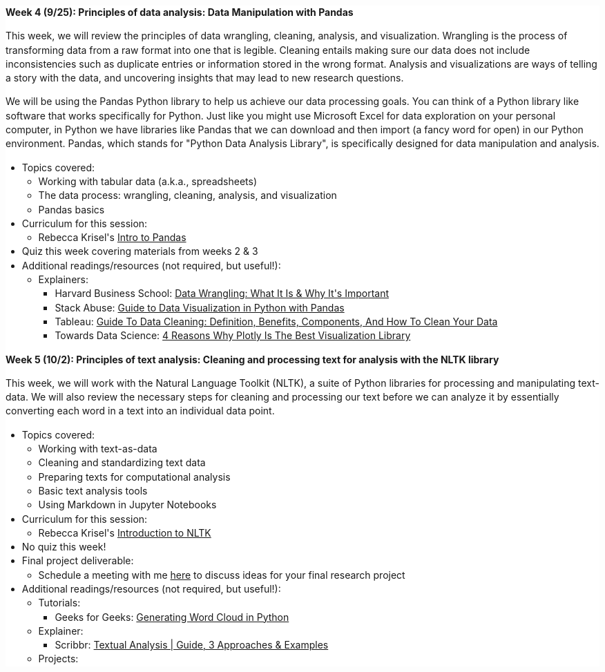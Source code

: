       

**Week 4 (9/25): Principles of data analysis: Data Manipulation with Pandas**

This week, we will review the principles of data wrangling, cleaning, analysis, and visualization. Wrangling is the process of transforming data from a raw format into one that is legible. Cleaning entails making sure our data does not include inconsistencies such as duplicate entries or information stored in the wrong format. Analysis and visualizations are ways of telling a story with the data, and uncovering insights that may lead to new research questions. 

We will be using the Pandas Python library to help us achieve our data processing goals. You can think of a Python library like software that works specifically for Python. Just like you might use Microsoft Excel for data exploration on your personal computer, in Python we have libraries like Pandas that we can download and then import (a fancy word for open) in our Python environment. Pandas, which stands for "Python Data Analysis Library", is specifically designed for data manipulation and analysis. 


- Topics covered:
    - Working with tabular data (a.k.a., spreadsheets)
    - The data process: wrangling, cleaning, analysis, and visualization
    - Pandas basics
- Curriculum for this session:
    - Rebecca Krisel's [Intro to Pandas](https://github.com/rskrisel/pandas/blob/main/pandas_workshop_2024.ipynb)
- Quiz this week covering materials from weeks 2 & 3
- Additional readings/resources (not required, but useful!):
    - Explainers: 
        - Harvard Business School: [Data Wrangling: What It Is & Why It's Important](https://online.hbs.edu/blog/post/data-wrangling)
        - Stack Abuse: [Guide to Data Visualization in Python with Pandas](https://stackabuse.com/introduction-to-data-visualization-in-python-with-pandas/)
        - Tableau: [Guide To Data Cleaning: Definition, Benefits, Components, And How To Clean Your Data](https://www.tableau.com/learn/articles/what-is-data-cleaning)
        - Towards Data Science: [4 Reasons Why Plotly Is The Best Visualization Library](https://towardsdatascience.com/4-reasons-why-plotly-is-the-best-visualization-library-18c27de05b95#:~:text=Compared%20to%20traditional%20visualization%20tools,your%20data%20before%20plotting%20it.)

**Week 5 (10/2): Principles of text analysis: Cleaning and processing text for analysis with the NLTK library**

This week, we will work with the Natural Language Toolkit (NLTK), a suite of Python libraries for processing and manipulating text-data. We will also review the necessary steps for cleaning and processing our text before we can analyze it by essentially converting each word in a text into an individual data point. 

- Topics covered:
    - Working with text-as-data
    - Cleaning and standardizing text data
    - Preparing texts for computational analysis
    - Basic text analysis tools
    - Using Markdown in Jupyter Notebooks 
- Curriculum for this session:
    - Rebecca Krisel's [Introduction to NLTK](https://github.com/rskrisel/intro_to_nltk/blob/main/Intro_NLTK_workshop.ipynb)
- No quiz this week! 
- Final project deliverable:
    - Schedule a meeting with me [here](https://calendly.com/rsk2160/office-hour) to discuss ideas for your final research project
- Additional readings/resources (not required, but useful!):
    - Tutorials:
        - Geeks for Geeks: [Generating Word Cloud in Python](https://www.geeksforgeeks.org/generating-word-cloud-python/#:~:text=For%20generating%20word%20cloud%20in,from%20UCI%20Machine%20Learning%20Repository)
    - Explainer:
        - Scribbr: [Textual Analysis | Guide, 3 Approaches & Examples](https://www.scribbr.com/methodology/textual-analysis/)
    - Projects: